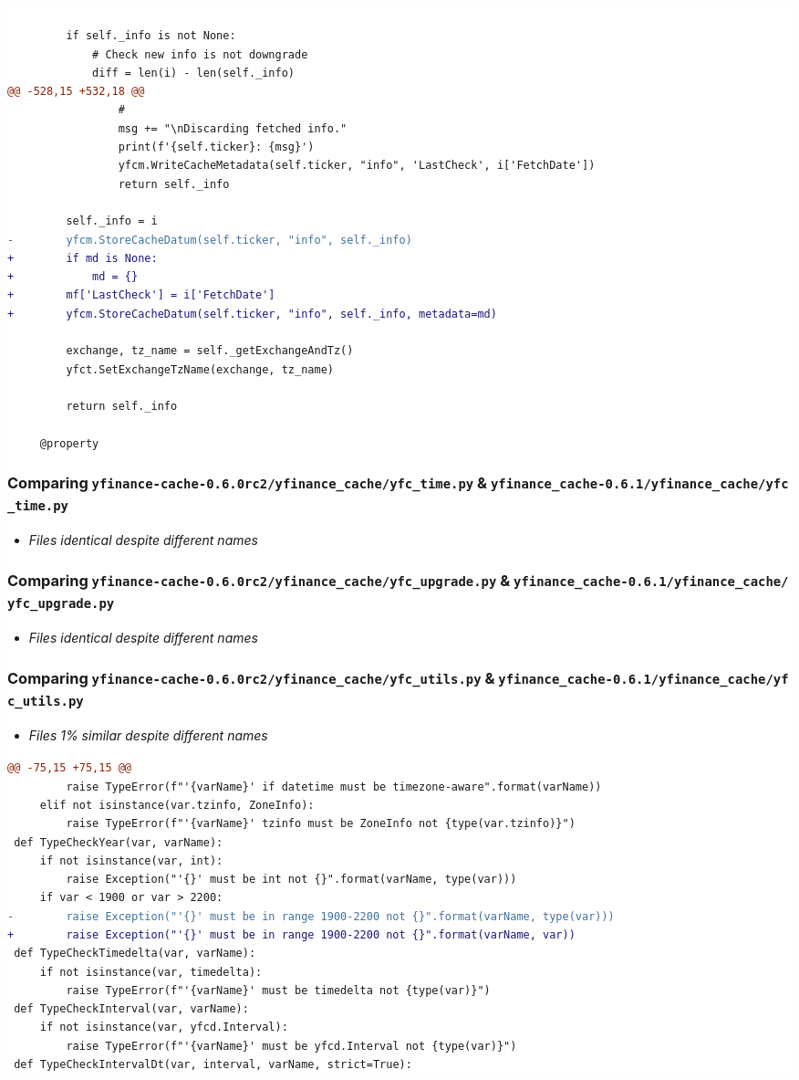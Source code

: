 ```diff
 
         if self._info is not None:
             # Check new info is not downgrade
             diff = len(i) - len(self._info)
@@ -528,15 +532,18 @@
                 #
                 msg += "\nDiscarding fetched info."
                 print(f'{self.ticker}: {msg}')
                 yfcm.WriteCacheMetadata(self.ticker, "info", 'LastCheck', i['FetchDate'])
                 return self._info
 
         self._info = i
-        yfcm.StoreCacheDatum(self.ticker, "info", self._info)
+        if md is None:
+            md = {}
+        mf['LastCheck'] = i['FetchDate']
+        yfcm.StoreCacheDatum(self.ticker, "info", self._info, metadata=md)
 
         exchange, tz_name = self._getExchangeAndTz()
         yfct.SetExchangeTzName(exchange, tz_name)
 
         return self._info
 
     @property
```

### Comparing `yfinance-cache-0.6.0rc2/yfinance_cache/yfc_time.py` & `yfinance_cache-0.6.1/yfinance_cache/yfc_time.py`

 * *Files identical despite different names*

### Comparing `yfinance-cache-0.6.0rc2/yfinance_cache/yfc_upgrade.py` & `yfinance_cache-0.6.1/yfinance_cache/yfc_upgrade.py`

 * *Files identical despite different names*

### Comparing `yfinance-cache-0.6.0rc2/yfinance_cache/yfc_utils.py` & `yfinance_cache-0.6.1/yfinance_cache/yfc_utils.py`

 * *Files 1% similar despite different names*

```diff
@@ -75,15 +75,15 @@
         raise TypeError(f"'{varName}' if datetime must be timezone-aware".format(varName))
     elif not isinstance(var.tzinfo, ZoneInfo):
         raise TypeError(f"'{varName}' tzinfo must be ZoneInfo not {type(var.tzinfo)}")
 def TypeCheckYear(var, varName):
     if not isinstance(var, int):
         raise Exception("'{}' must be int not {}".format(varName, type(var)))
     if var < 1900 or var > 2200:
-        raise Exception("'{}' must be in range 1900-2200 not {}".format(varName, type(var)))
+        raise Exception("'{}' must be in range 1900-2200 not {}".format(varName, var))
 def TypeCheckTimedelta(var, varName):
     if not isinstance(var, timedelta):
         raise TypeError(f"'{varName}' must be timedelta not {type(var)}")
 def TypeCheckInterval(var, varName):
     if not isinstance(var, yfcd.Interval):
         raise TypeError(f"'{varName}' must be yfcd.Interval not {type(var)}")
 def TypeCheckIntervalDt(var, interval, varName, strict=True):
```
